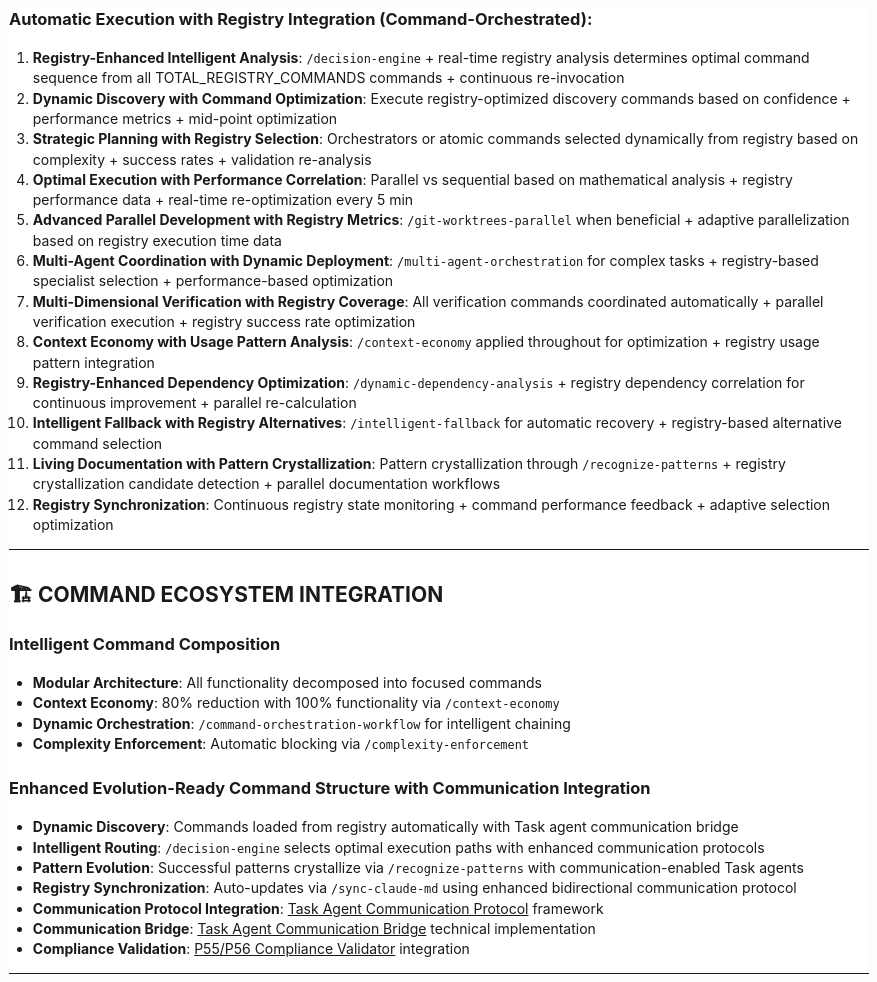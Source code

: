 ### Automatic Execution with Registry Integration (Command-Orchestrated):
1. **Registry-Enhanced Intelligent Analysis**: `/decision-engine` + real-time registry analysis determines optimal command sequence from all TOTAL_REGISTRY_COMMANDS commands + continuous re-invocation
2. **Dynamic Discovery with Command Optimization**: Execute registry-optimized discovery commands based on confidence + performance metrics + mid-point optimization
3. **Strategic Planning with Registry Selection**: Orchestrators or atomic commands selected dynamically from registry based on complexity + success rates + validation re-analysis
4. **Optimal Execution with Performance Correlation**: Parallel vs sequential based on mathematical analysis + registry performance data + real-time re-optimization every 5 min
5. **Advanced Parallel Development with Registry Metrics**: `/git-worktrees-parallel` when beneficial + adaptive parallelization based on registry execution time data
6. **Multi-Agent Coordination with Dynamic Deployment**: `/multi-agent-orchestration` for complex tasks + registry-based specialist selection + performance-based optimization
7. **Multi-Dimensional Verification with Registry Coverage**: All verification commands coordinated automatically + parallel verification execution + registry success rate optimization
8. **Context Economy with Usage Pattern Analysis**: `/context-economy` applied throughout for optimization + registry usage pattern integration
9. **Registry-Enhanced Dependency Optimization**: `/dynamic-dependency-analysis` + registry dependency correlation for continuous improvement + parallel re-calculation
10. **Intelligent Fallback with Registry Alternatives**: `/intelligent-fallback` for automatic recovery + registry-based alternative command selection
11. **Living Documentation with Pattern Crystallization**: Pattern crystallization through `/recognize-patterns` + registry crystallization candidate detection + parallel documentation workflows
12. **Registry Synchronization**: Continuous registry state monitoring + command performance feedback + adaptive selection optimization

---

## 🏗️ COMMAND ECOSYSTEM INTEGRATION

### Intelligent Command Composition
- **Modular Architecture**: All functionality decomposed into focused commands
- **Context Economy**: 80% reduction with 100% functionality via `/context-economy`
- **Dynamic Orchestration**: `/command-orchestration-workflow` for intelligent chaining
- **Complexity Enforcement**: Automatic blocking via `/complexity-enforcement`

### Enhanced Evolution-Ready Command Structure with Communication Integration
- **Dynamic Discovery**: Commands loaded from registry automatically with Task agent communication bridge
- **Intelligent Routing**: `/decision-engine` selects optimal execution paths with enhanced communication protocols
- **Pattern Evolution**: Successful patterns crystallize via `/recognize-patterns` with communication-enabled Task agents
- **Registry Synchronization**: Auto-updates via `/sync-claude-md` using enhanced bidirectional communication protocol
- **Communication Protocol Integration**: [Task Agent Communication Protocol](../../protocols/task-agent-communication-protocol.md) framework
- **Communication Bridge**: [Task Agent Communication Bridge](../../components/task-agent-communication-bridge.md) technical implementation
- **Compliance Validation**: [P55/P56 Compliance Validator](../../validation/p55-p56-compliance-validator.md) integration

---